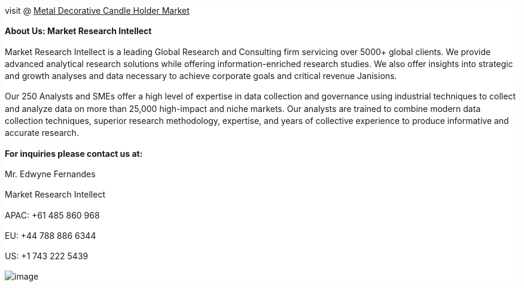 visit&nbsp;@</strong>&nbsp;</span><span class="font-[700]"><a href="https://www.marketresearchintellect.com/product/metal-decorative-candle-holder-market/?utm_source=Linkedin&utm_medium=802" target="_blank" data-tracking-control-name="article-ssr-frontend-pulse_little-text-block" data-tracking-will-navigate="" data-test-link="">Metal Decorative Candle Holder Market</a></span></p><p><strong><span class="font-[700]">About Us: Market Research Intellect</span></strong></p><p><span class="">Market Research Intellect is a leading Global Research and Consulting firm servicing over 5000+ global clients. We provide advanced analytical research solutions while offering information-enriched research studies.&nbsp;</span>We also offer insights into strategic and growth analyses and data necessary to achieve corporate goals and critical revenue Janisions.</p><p><span class="">Our 250 Analysts and SMEs offer a high level of expertise in data collection and governance using industrial techniques to collect and analyze data on more than 25,000 high-impact and niche markets. Our analysts are trained to combine modern data collection techniques, superior research methodology, expertise, and years of collective experience to produce informative and accurate research.</span></p><p><strong>For inquiries please contact us at:</strong></p><p>Mr. Edwyne Fernandes</p><p>Market Research Intellect</p><p>APAC: +61 485 860 968</p><p>EU: +44 788 886 6344</p><p>US: +1 743 222 5439</p>
![image](https://github.com/user-attachments/assets/611c228e-a49a-4051-b951-d9f8461445be)
